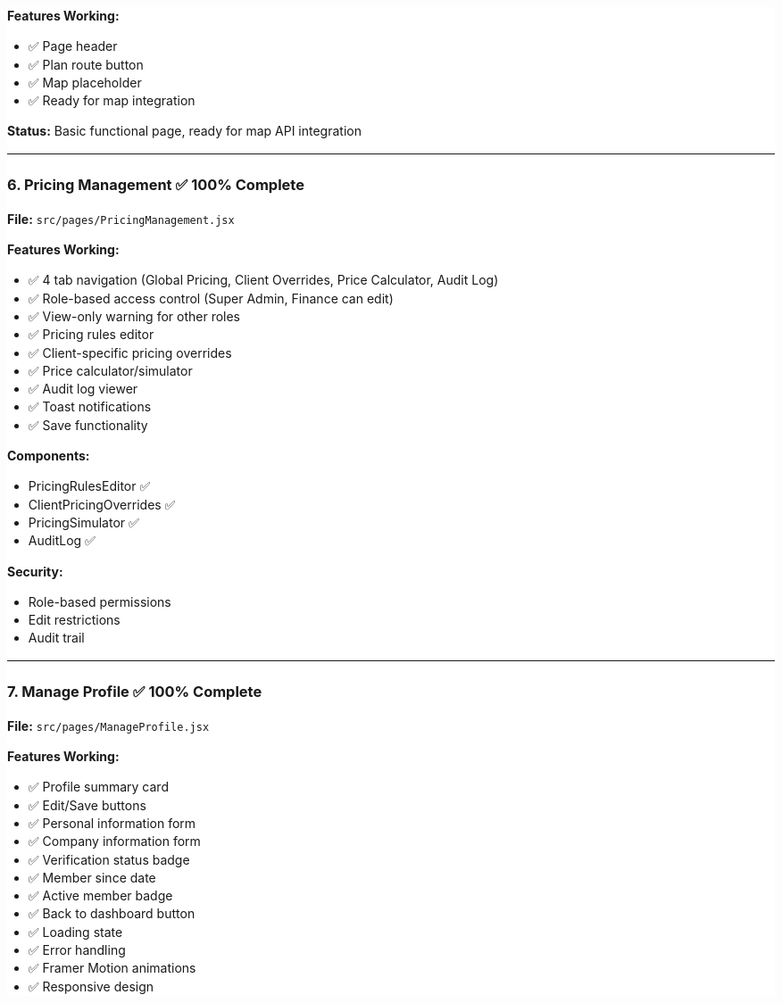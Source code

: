 **Features Working:**
- ✅ Page header
- ✅ Plan route button
- ✅ Map placeholder
- ✅ Ready for map integration

**Status:** Basic functional page, ready for map API integration

---

### 6. **Pricing Management** ✅ 100% Complete
**File:** `src/pages/PricingManagement.jsx`

**Features Working:**
- ✅ 4 tab navigation (Global Pricing, Client Overrides, Price Calculator, Audit Log)
- ✅ Role-based access control (Super Admin, Finance can edit)
- ✅ View-only warning for other roles
- ✅ Pricing rules editor
- ✅ Client-specific pricing overrides
- ✅ Price calculator/simulator
- ✅ Audit log viewer
- ✅ Toast notifications
- ✅ Save functionality

**Components:**
- PricingRulesEditor ✅
- ClientPricingOverrides ✅
- PricingSimulator ✅
- AuditLog ✅

**Security:**
- Role-based permissions
- Edit restrictions
- Audit trail

---

### 7. **Manage Profile** ✅ 100% Complete
**File:** `src/pages/ManageProfile.jsx`

**Features Working:**
- ✅ Profile summary card
- ✅ Edit/Save buttons
- ✅ Personal information form
- ✅ Company information form
- ✅ Verification status badge
- ✅ Member since date
- ✅ Active member badge
- ✅ Back to dashboard button
- ✅ Loading state
- ✅ Error handling
- ✅ Framer Motion animations
- ✅ Responsive design
